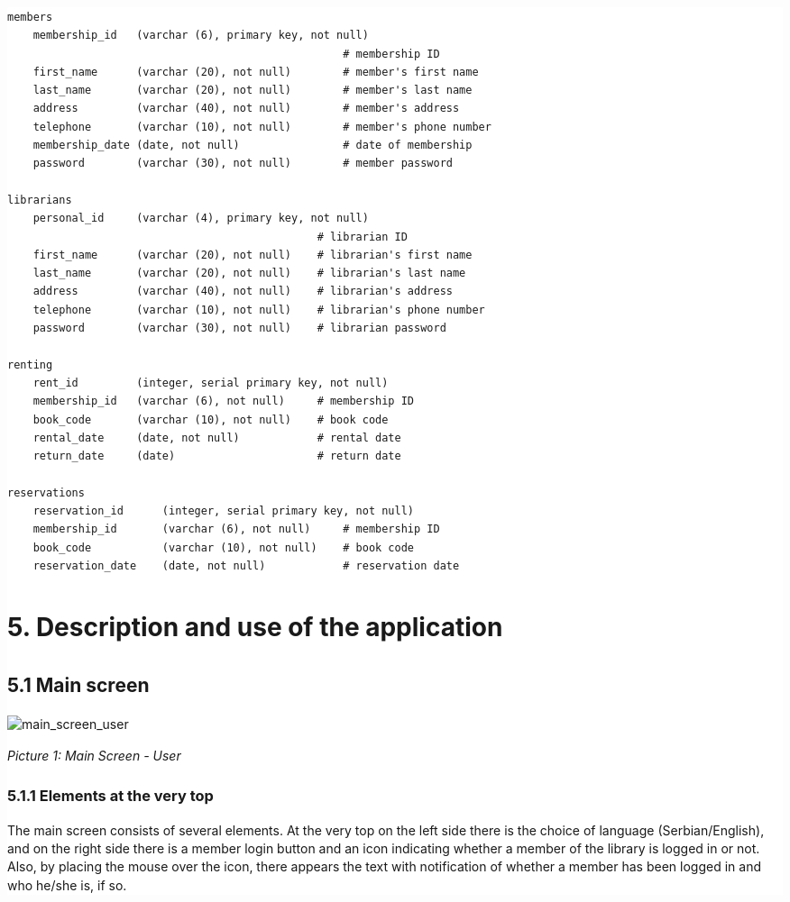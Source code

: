     members
        membership_id   (varchar (6), primary key, not null)
                                                        # membership ID
        first_name      (varchar (20), not null)        # member's first name
        last_name       (varchar (20), not null)        # member's last name
        address         (varchar (40), not null)        # member's address
        telephone       (varchar (10), not null)        # member's phone number
        membership_date (date, not null)                # date of membership
        password        (varchar (30), not null)        # member password

    librarians
        personal_id     (varchar (4), primary key, not null)
                                                    # librarian ID
        first_name      (varchar (20), not null)    # librarian's first name
        last_name       (varchar (20), not null)    # librarian's last name
        address         (varchar (40), not null)    # librarian's address
        telephone       (varchar (10), not null)    # librarian's phone number
        password        (varchar (30), not null)    # librarian password

    renting
        rent_id         (integer, serial primary key, not null)
        membership_id   (varchar (6), not null)     # membership ID
        book_code       (varchar (10), not null)    # book code
        rental_date     (date, not null)            # rental date
        return_date     (date)                      # return date

    reservations
        reservation_id      (integer, serial primary key, not null)
        membership_id       (varchar (6), not null)     # membership ID
        book_code           (varchar (10), not null)    # book code
        reservation_date    (date, not null)            # reservation date


# 5. Description and use of the application

## 5.1 Main screen

![main_screen_user](https://github.com/kdkrle/library_management/assets/59825527/2a27efac-074b-4b4c-a8db-15081d97a0e6)

_Picture 1: Main Screen - User_

### 5.1.1 Elements at the very top

The main screen consists of several elements. At the very top on the left 
side there is the choice of language (Serbian/English), and on the right 
side there is a member login button and an icon indicating whether a member 
of the library is logged in or not. Also, by placing the mouse over the icon, 
there appears the text with notification of whether a member has been 
logged in and who he/she is, if so.
